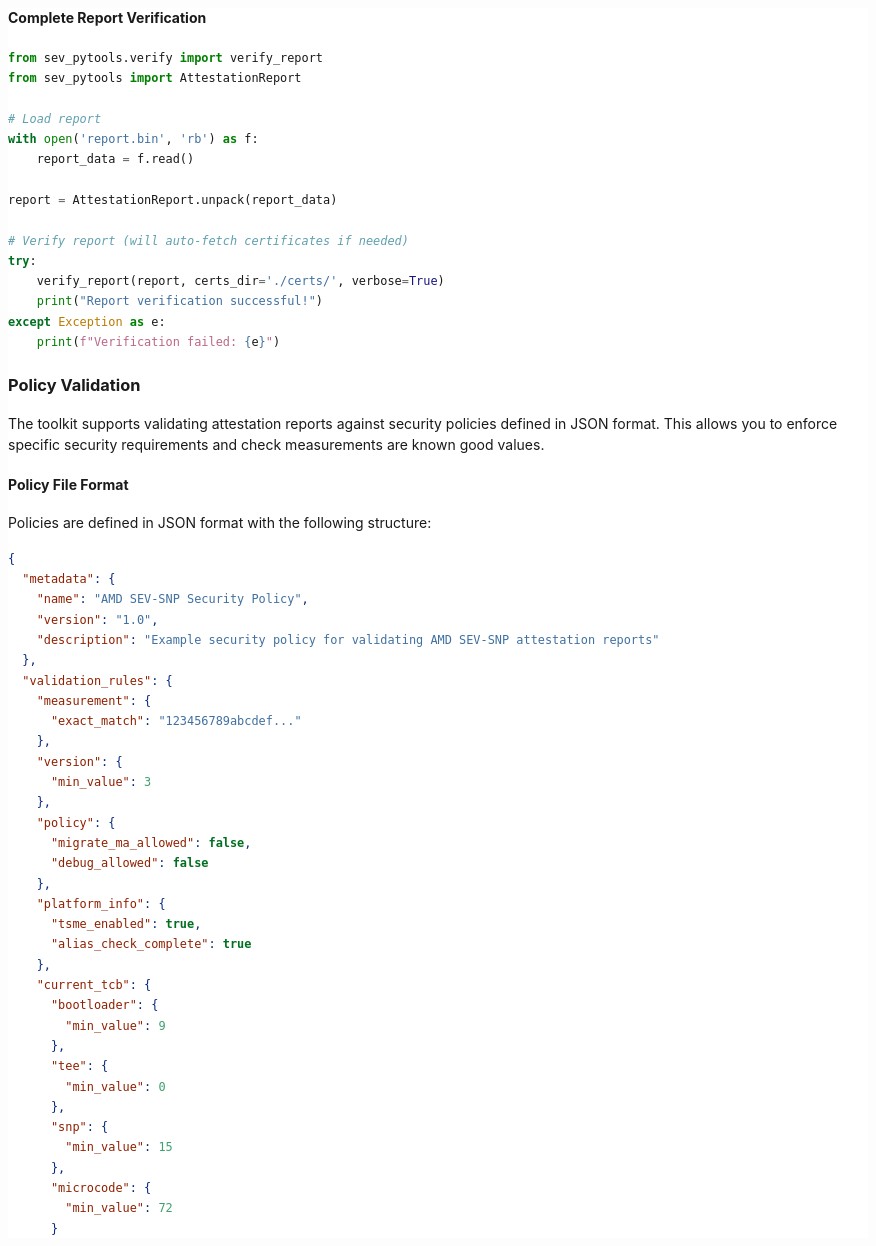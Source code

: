 #### Complete Report Verification

```python
from sev_pytools.verify import verify_report
from sev_pytools import AttestationReport

# Load report
with open('report.bin', 'rb') as f:
    report_data = f.read()

report = AttestationReport.unpack(report_data)

# Verify report (will auto-fetch certificates if needed)
try:
    verify_report(report, certs_dir='./certs/', verbose=True)
    print("Report verification successful!")
except Exception as e:
    print(f"Verification failed: {e}")
```

### Policy Validation

The toolkit supports validating attestation reports against security policies defined in JSON format. This allows you to enforce specific security requirements and check measurements are known good values.

#### Policy File Format

Policies are defined in JSON format with the following structure:

```json
{
  "metadata": {
    "name": "AMD SEV-SNP Security Policy",
    "version": "1.0",
    "description": "Example security policy for validating AMD SEV-SNP attestation reports"
  },
  "validation_rules": {
    "measurement": {
      "exact_match": "123456789abcdef..."
    },
    "version": {
      "min_value": 3
    },
    "policy": {
      "migrate_ma_allowed": false,
      "debug_allowed": false
    },
    "platform_info": {
      "tsme_enabled": true,
      "alias_check_complete": true
    },
    "current_tcb": {
      "bootloader": {
        "min_value": 9
      },
      "tee": {
        "min_value": 0
      },
      "snp": {
        "min_value": 15
      },
      "microcode": {
        "min_value": 72
      }
```